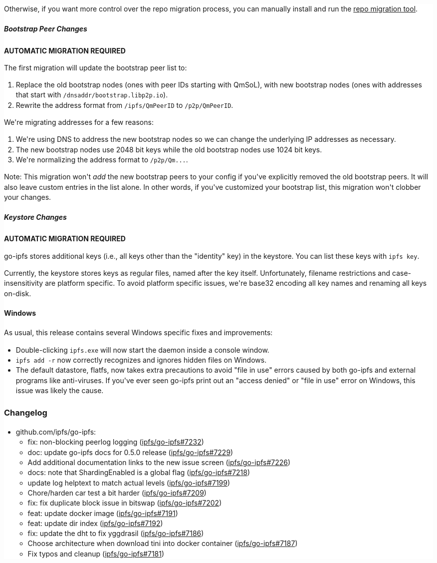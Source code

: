 Otherwise, if you want more control over the repo migration process, you can manually install and run the [repo migration tool](http://dist.ipfs.io/#fs-repo-migrations).

##### Bootstrap Peer Changes

**AUTOMATIC MIGRATION REQUIRED**

The first migration will update the bootstrap peer list to:

1. Replace the old bootstrap nodes (ones with peer IDs starting with QmSoL), with new bootstrap nodes (ones with addresses that start with `/dnsaddr/bootstrap.libp2p.io`).
2. Rewrite the address format from `/ipfs/QmPeerID` to `/p2p/QmPeerID`.

We're migrating addresses for a few reasons:

1. We're using DNS to address the new bootstrap nodes so we can change the underlying IP addresses as necessary.
2. The new bootstrap nodes use 2048 bit keys while the old bootstrap nodes use 1024 bit keys.
3. We're normalizing the address format to `/p2p/Qm...`.

Note: This migration won't _add_ the new bootstrap peers to your config if you've explicitly removed the old bootstrap peers. It will also leave custom entries in the list alone. In other words, if you've customized your bootstrap list, this migration won't clobber your changes.

##### Keystore Changes

**AUTOMATIC MIGRATION REQUIRED**

go-ipfs stores additional keys (i.e., all keys other than the "identity" key) in the keystore. You can list these keys with `ipfs key`.

Currently, the keystore stores keys as regular files, named after the key itself. Unfortunately, filename restrictions and case-insensitivity are platform specific. To avoid platform specific issues, we're base32 encoding all key names and renaming all keys on-disk.

#### Windows

As usual, this release contains several Windows specific fixes and improvements:

* Double-clicking `ipfs.exe` will now start the daemon inside a console window.
* `ipfs add -r` now correctly recognizes and ignores hidden files on Windows.
* The default datastore, flatfs, now takes extra precautions to avoid "file in use" errors caused by both go-ipfs and external programs like anti-viruses. If you've ever seen go-ipfs print out an "access denied" or "file in use" error on Windows, this issue was likely the cause.

### Changelog

- github.com/ipfs/go-ipfs:
  - fix: non-blocking peerlog logging ([ipfs/go-ipfs#7232](https://github.com/glvd/bustlinker/pull/7232))
  - doc: update go-ipfs docs for 0.5.0 release ([ipfs/go-ipfs#7229](https://github.com/glvd/bustlinker/pull/7229))
  - Add additional documentation links to the new issue screen ([ipfs/go-ipfs#7226](https://github.com/glvd/bustlinker/pull/7226))
  - docs: note that ShardingEnabled is a global flag ([ipfs/go-ipfs#7218](https://github.com/glvd/bustlinker/pull/7218))
  - update log helptext to match actual levels ([ipfs/go-ipfs#7199](https://github.com/glvd/bustlinker/pull/7199))
  - Chore/harden car test a bit harder ([ipfs/go-ipfs#7209](https://github.com/glvd/bustlinker/pull/7209))
  - fix: fix duplicate block issue in bitswap ([ipfs/go-ipfs#7202](https://github.com/glvd/bustlinker/pull/7202))
  - feat: update docker image ([ipfs/go-ipfs#7191](https://github.com/glvd/bustlinker/pull/7191))
  - feat: update dir index ([ipfs/go-ipfs#7192](https://github.com/glvd/bustlinker/pull/7192))
  - fix: update the dht to fix yggdrasil ([ipfs/go-ipfs#7186](https://github.com/glvd/bustlinker/pull/7186))
  - Choose architecture when download tini into docker container ([ipfs/go-ipfs#7187](https://github.com/glvd/bustlinker/pull/7187))
  - Fix typos and cleanup ([ipfs/go-ipfs#7181](https://github.com/glvd/bustlinker/pull/7181))
